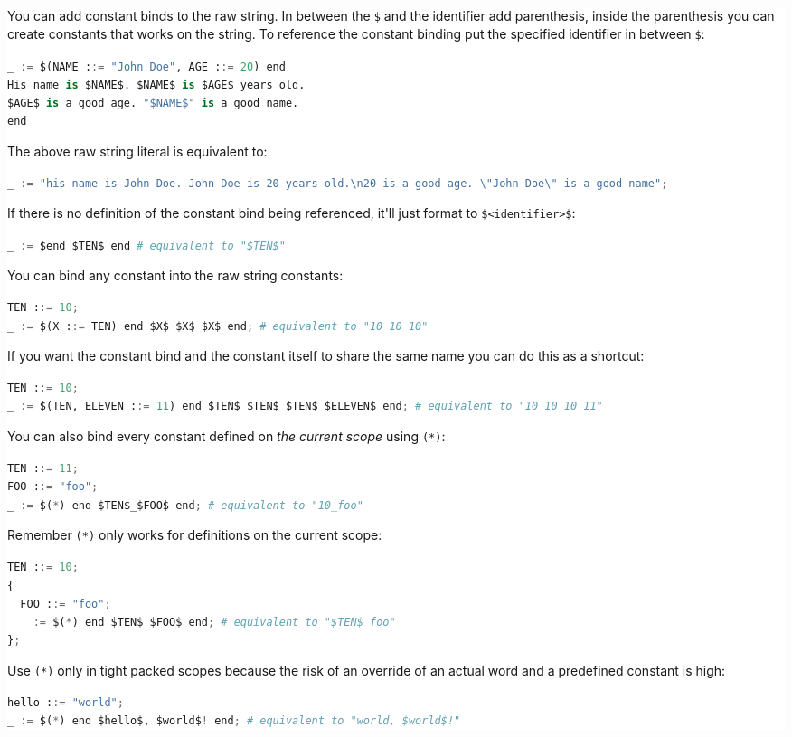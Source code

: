 You can add constant binds to the raw string. In between the `$` and the identifier add parenthesis, inside the parenthesis you can create constants that works on the string. To reference the constant binding put the specified identifier in between `$`:
```py
_ := $(NAME ::= "John Doe", AGE ::= 20) end
His name is $NAME$. $NAME$ is $AGE$ years old.
$AGE$ is a good age. "$NAME$" is a good name.
end
```

The above raw string literal is equivalent to:
```py
_ := "his name is John Doe. John Doe is 20 years old.\n20 is a good age. \"John Doe\" is a good name";
```

If there is no definition of the constant bind being referenced, it'll just format to `$<identifier>$`:
```py
_ := $end $TEN$ end # equivalent to "$TEN$"
```

You can bind any constant into the raw string constants:
```py
TEN ::= 10;
_ := $(X ::= TEN) end $X$ $X$ $X$ end; # equivalent to "10 10 10"
```

If you want the constant bind and the constant itself to share the same name you can do this as a shortcut:
```py
TEN ::= 10;
_ := $(TEN, ELEVEN ::= 11) end $TEN$ $TEN$ $TEN$ $ELEVEN$ end; # equivalent to "10 10 10 11"
```

You can also bind every constant defined on _the current scope_ using `(*)`:
```py
TEN ::= 11;
FOO ::= "foo";
_ := $(*) end $TEN$_$FOO$ end; # equivalent to "10_foo"
```

Remember `(*)` only works for definitions on the current scope:
```py
TEN ::= 10;
{
  FOO ::= "foo"; 
  _ := $(*) end $TEN$_$FOO$ end; # equivalent to "$TEN$_foo"
};
```

Use `(*)` only in tight packed scopes because the risk of an override of an actual word and a predefined constant is high:
```py
hello ::= "world";
_ := $(*) end $hello$, $world$! end; # equivalent to "world, $world$!"
```
